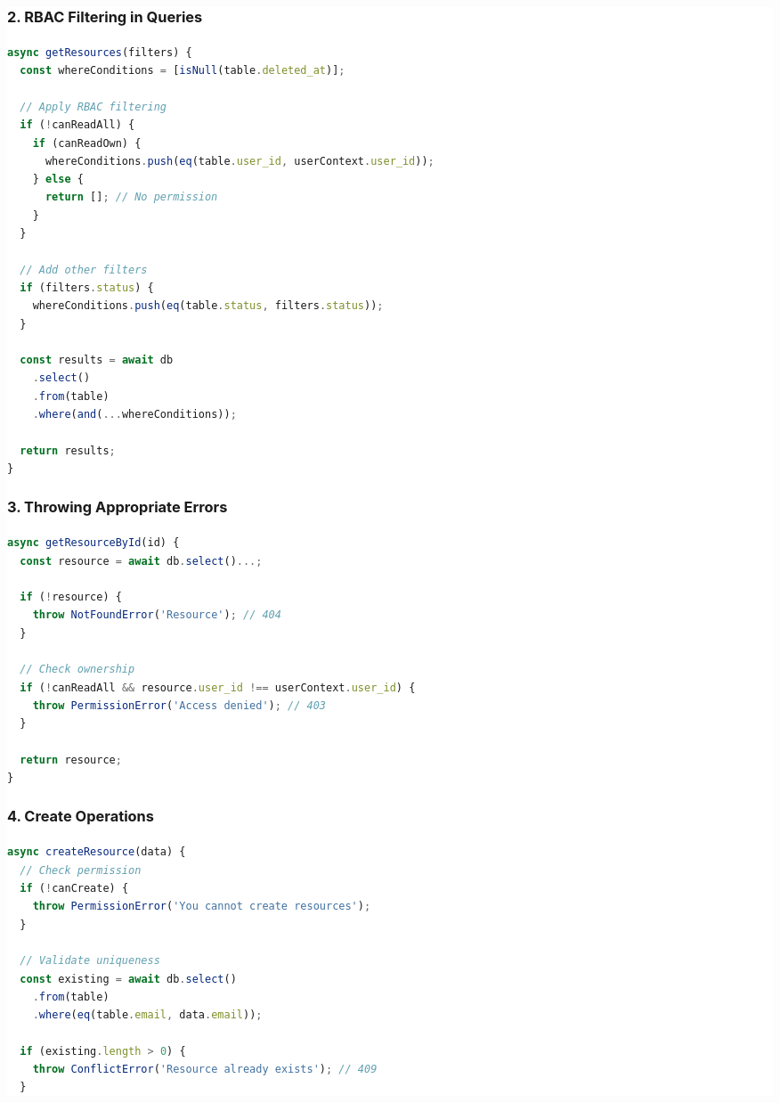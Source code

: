 ### 2. RBAC Filtering in Queries

```typescript
async getResources(filters) {
  const whereConditions = [isNull(table.deleted_at)];

  // Apply RBAC filtering
  if (!canReadAll) {
    if (canReadOwn) {
      whereConditions.push(eq(table.user_id, userContext.user_id));
    } else {
      return []; // No permission
    }
  }

  // Add other filters
  if (filters.status) {
    whereConditions.push(eq(table.status, filters.status));
  }

  const results = await db
    .select()
    .from(table)
    .where(and(...whereConditions));

  return results;
}
```

### 3. Throwing Appropriate Errors

```typescript
async getResourceById(id) {
  const resource = await db.select()...;

  if (!resource) {
    throw NotFoundError('Resource'); // 404
  }

  // Check ownership
  if (!canReadAll && resource.user_id !== userContext.user_id) {
    throw PermissionError('Access denied'); // 403
  }

  return resource;
}
```

### 4. Create Operations

```typescript
async createResource(data) {
  // Check permission
  if (!canCreate) {
    throw PermissionError('You cannot create resources');
  }

  // Validate uniqueness
  const existing = await db.select()
    .from(table)
    .where(eq(table.email, data.email));

  if (existing.length > 0) {
    throw ConflictError('Resource already exists'); // 409
  }
```
